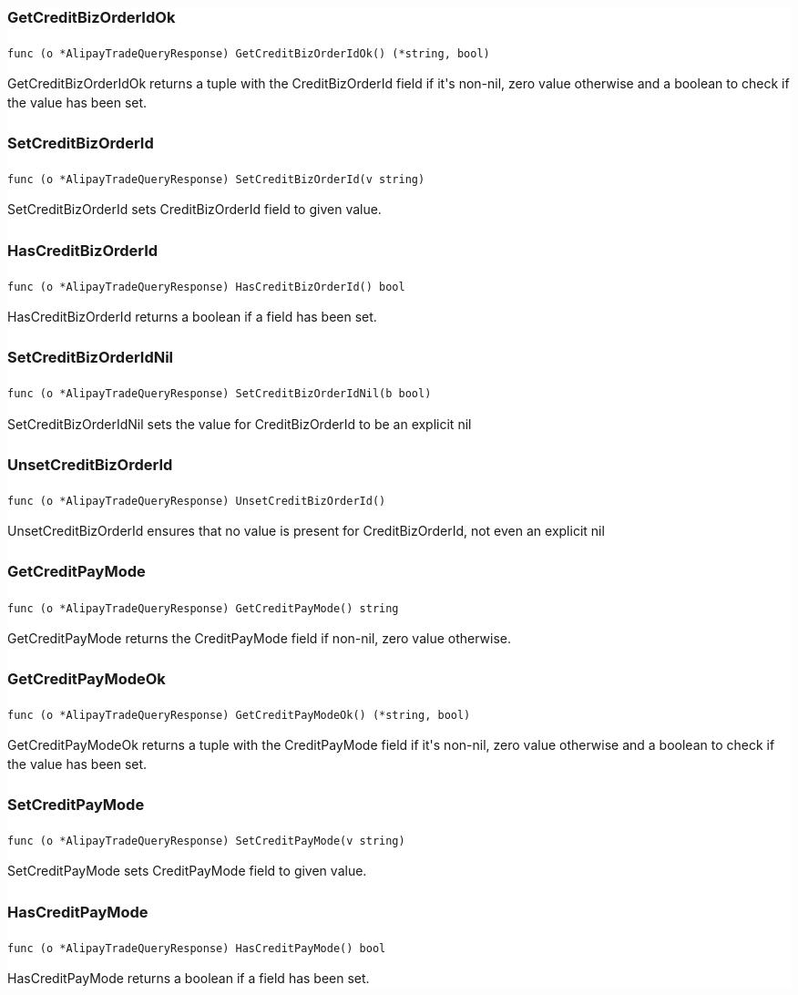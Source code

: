 ### GetCreditBizOrderIdOk

`func (o *AlipayTradeQueryResponse) GetCreditBizOrderIdOk() (*string, bool)`

GetCreditBizOrderIdOk returns a tuple with the CreditBizOrderId field if it's non-nil, zero value otherwise
and a boolean to check if the value has been set.

### SetCreditBizOrderId

`func (o *AlipayTradeQueryResponse) SetCreditBizOrderId(v string)`

SetCreditBizOrderId sets CreditBizOrderId field to given value.

### HasCreditBizOrderId

`func (o *AlipayTradeQueryResponse) HasCreditBizOrderId() bool`

HasCreditBizOrderId returns a boolean if a field has been set.

### SetCreditBizOrderIdNil

`func (o *AlipayTradeQueryResponse) SetCreditBizOrderIdNil(b bool)`

 SetCreditBizOrderIdNil sets the value for CreditBizOrderId to be an explicit nil

### UnsetCreditBizOrderId
`func (o *AlipayTradeQueryResponse) UnsetCreditBizOrderId()`

UnsetCreditBizOrderId ensures that no value is present for CreditBizOrderId, not even an explicit nil
### GetCreditPayMode

`func (o *AlipayTradeQueryResponse) GetCreditPayMode() string`

GetCreditPayMode returns the CreditPayMode field if non-nil, zero value otherwise.

### GetCreditPayModeOk

`func (o *AlipayTradeQueryResponse) GetCreditPayModeOk() (*string, bool)`

GetCreditPayModeOk returns a tuple with the CreditPayMode field if it's non-nil, zero value otherwise
and a boolean to check if the value has been set.

### SetCreditPayMode

`func (o *AlipayTradeQueryResponse) SetCreditPayMode(v string)`

SetCreditPayMode sets CreditPayMode field to given value.

### HasCreditPayMode

`func (o *AlipayTradeQueryResponse) HasCreditPayMode() bool`

HasCreditPayMode returns a boolean if a field has been set.
